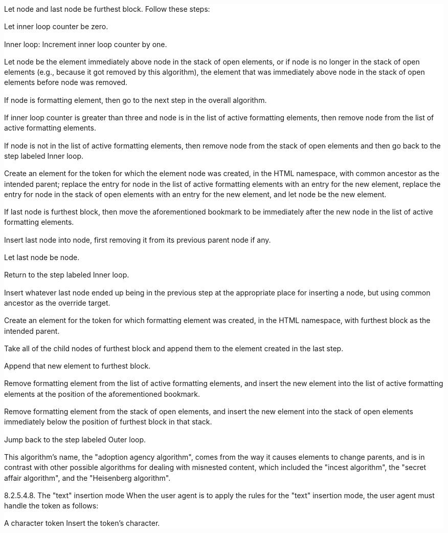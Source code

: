 Let node and last node be furthest block. Follow these steps:

Let inner loop counter be zero.

Inner loop: Increment inner loop counter by one.

Let node be the element immediately above node in the stack of open elements, or if node is no longer in the stack of open elements (e.g., because it got removed by this algorithm), the element that was immediately above node in the stack of open elements before node was removed.

If node is formatting element, then go to the next step in the overall algorithm.

If inner loop counter is greater than three and node is in the list of active formatting elements, then remove node from the list of active formatting elements.

If node is not in the list of active formatting elements, then remove node from the stack of open elements and then go back to the step labeled Inner loop.

Create an element for the token for which the element node was created, in the HTML namespace, with common ancestor as the intended parent; replace the entry for node in the list of active formatting elements with an entry for the new element, replace the entry for node in the stack of open elements with an entry for the new element, and let node be the new element.

If last node is furthest block, then move the aforementioned bookmark to be immediately after the new node in the list of active formatting elements.

Insert last node into node, first removing it from its previous parent node if any.

Let last node be node.

Return to the step labeled Inner loop.

Insert whatever last node ended up being in the previous step at the appropriate place for inserting a node, but using common ancestor as the override target.

Create an element for the token for which formatting element was created, in the HTML namespace, with furthest block as the intended parent.

Take all of the child nodes of furthest block and append them to the element created in the last step.

Append that new element to furthest block.

Remove formatting element from the list of active formatting elements, and insert the new element into the list of active formatting elements at the position of the aforementioned bookmark.

Remove formatting element from the stack of open elements, and insert the new element into the stack of open elements immediately below the position of furthest block in that stack.

Jump back to the step labeled Outer loop.

This algorithm’s name, the "adoption agency algorithm", comes from the way it causes elements to change parents, and is in contrast with other possible algorithms for dealing with misnested content, which included the "incest algorithm", the "secret affair algorithm", and the "Heisenberg algorithm".

8.2.5.4.8. The "text" insertion mode
When the user agent is to apply the rules for the "text" insertion mode, the user agent must handle the token as follows:

A character token
Insert the token’s character.
